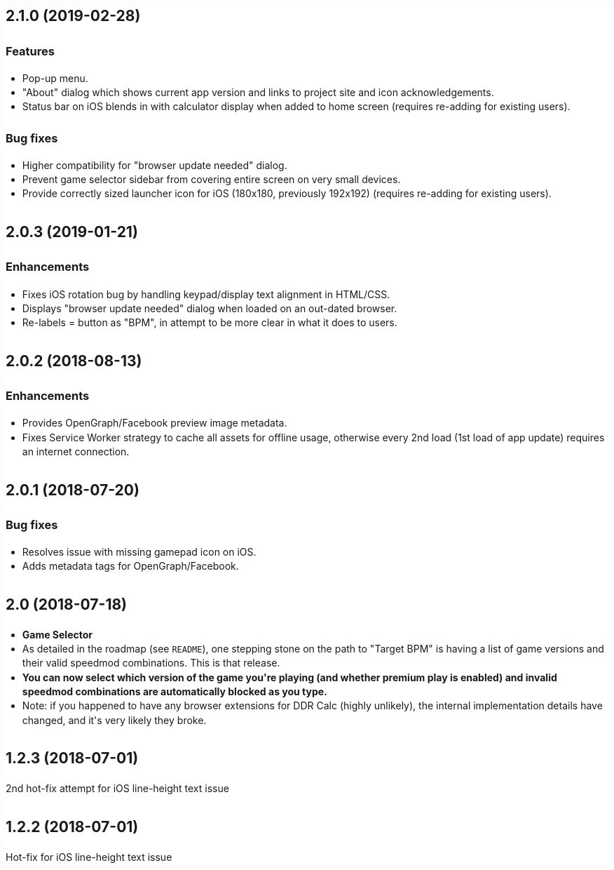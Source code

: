 ## 2.1.0 (2019-02-28)
### Features
- Pop-up menu.
- "About" dialog which shows current app version and links to project site and icon acknowledgements.
- Status bar on iOS blends in with calculator display when added to home screen (requires re-adding for existing users).
### Bug fixes
- Higher compatibility for "browser update needed" dialog.
- Prevent game selector sidebar from covering entire screen on very small devices.
- Provide correctly sized launcher icon for iOS (180x180, previously 192x192) (requires re-adding for existing users).

## 2.0.3 (2019-01-21)
### Enhancements
- Fixes iOS rotation bug by handling keypad/display text alignment in HTML/CSS.
- Displays "browser update needed" dialog when loaded on an out-dated browser.
- Re-labels = button as "BPM", in attempt to be more clear in what it does to users.

## 2.0.2 (2018-08-13)
### Enhancements
- Provides OpenGraph/Facebook preview image metadata.
- Fixes Service Worker strategy to cache all assets for offline usage, otherwise every 2nd load (1st load of app update) requires an internet connection.

## 2.0.1 (2018-07-20)
### Bug fixes
- Resolves issue with missing gamepad icon on iOS.
- Adds metadata tags for OpenGraph/Facebook.

## 2.0 (2018-07-18)
- **Game Selector**
- As detailed in the roadmap (see `README`), one stepping stone on the path to "Target BPM" is having a list of game versions and their valid speedmod combinations. This is that release.
- **You can now select which version of the game you're playing (and whether premium play is enabled) and invalid speedmod combinations are automatically blocked as you type.**
- Note: if you happened to have any browser extensions for DDR Calc (highly unlikely), the internal implementation details have changed, and it's very likely they broke.

## 1.2.3 (2018-07-01)
2nd hot-fix attempt for iOS line-height text issue

## 1.2.2 (2018-07-01)
Hot-fix for iOS line-height text issue
